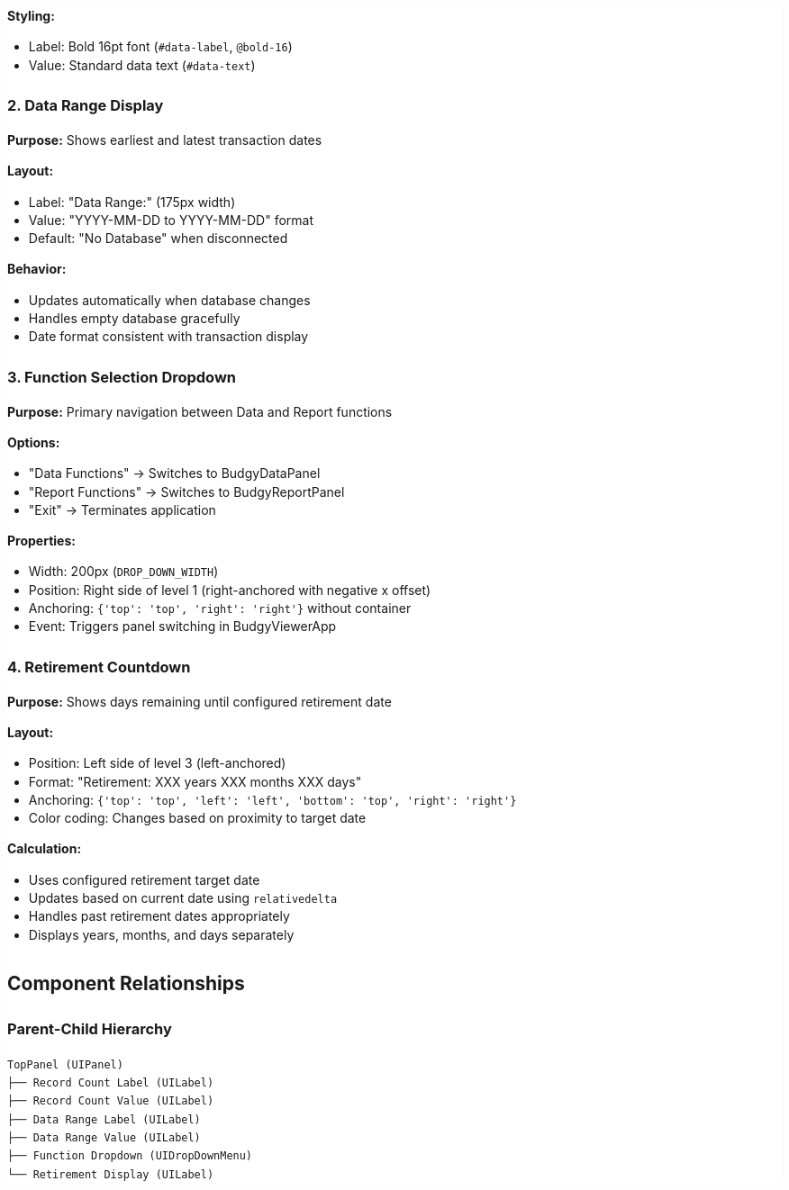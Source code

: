 **Styling:**
- Label: Bold 16pt font (`#data-label`, `@bold-16`)
- Value: Standard data text (`#data-text`)

### 2. Data Range Display

**Purpose:** Shows earliest and latest transaction dates

**Layout:**
- Label: "Data Range:" (175px width)  
- Value: "YYYY-MM-DD to YYYY-MM-DD" format
- Default: "No Database" when disconnected

**Behavior:**
- Updates automatically when database changes
- Handles empty database gracefully
- Date format consistent with transaction display

### 3. Function Selection Dropdown

**Purpose:** Primary navigation between Data and Report functions

**Options:**
- "Data Functions" → Switches to BudgyDataPanel
- "Report Functions" → Switches to BudgyReportPanel  
- "Exit" → Terminates application

**Properties:**
- Width: 200px (`DROP_DOWN_WIDTH`)
- Position: Right side of level 1 (right-anchored with negative x offset)
- Anchoring: `{'top': 'top', 'right': 'right'}` without container
- Event: Triggers panel switching in BudgyViewerApp

### 4. Retirement Countdown

**Purpose:** Shows days remaining until configured retirement date

**Layout:**
- Position: Left side of level 3 (left-anchored)
- Format: "Retirement: XXX years XXX months XXX days"
- Anchoring: `{'top': 'top', 'left': 'left', 'bottom': 'top', 'right': 'right'}`
- Color coding: Changes based on proximity to target date

**Calculation:**
- Uses configured retirement target date
- Updates based on current date using `relativedelta`
- Handles past retirement dates appropriately
- Displays years, months, and days separately

## Component Relationships

### Parent-Child Hierarchy
```
TopPanel (UIPanel)
├── Record Count Label (UILabel)
├── Record Count Value (UILabel)  
├── Data Range Label (UILabel)
├── Data Range Value (UILabel)
├── Function Dropdown (UIDropDownMenu)
└── Retirement Display (UILabel)
```
